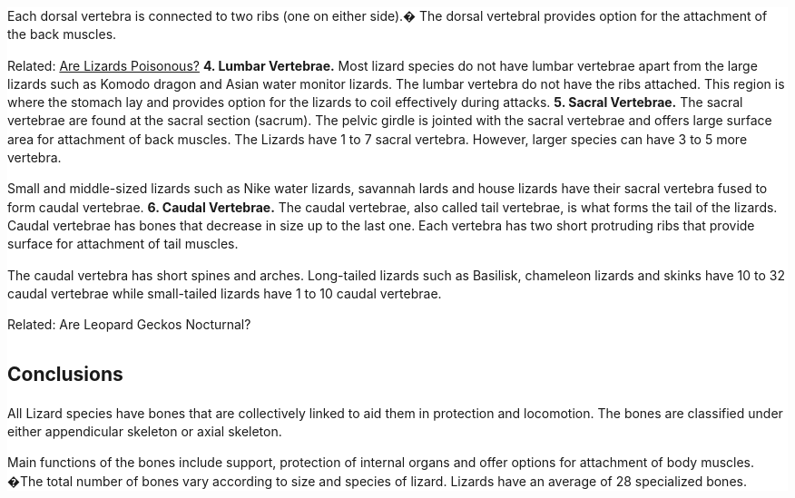 Each dorsal vertebra is connected to two ribs (one on either side).� The dorsal vertebral provides option for the attachment of the back muscles.

Related:
[Are Lizards Poisonous?](https://pestpolicy.com/are-lizards-poisonous/)
**4. Lumbar Vertebrae.**
Most lizard species do not have lumbar vertebrae apart from the large lizards such as Komodo dragon and Asian water monitor lizards. The lumbar vertebra do not have the ribs attached. This region is where the stomach lay and provides option for the lizards to coil effectively during attacks.
**5. Sacral Vertebrae.**
The sacral vertebrae are found at the sacral section (sacrum). The pelvic girdle is jointed with the sacral vertebrae and offers large surface area for attachment of back muscles. The Lizards have 1 to 7 sacral vertebra. However, larger species can have 3 to 5 more vertebra.

Small and middle-sized lizards such as Nike water lizards, savannah lards and house lizards have their sacral vertebra fused to form caudal vertebrae.
**6. Caudal Vertebrae.**
The caudal vertebrae, also called tail vertebrae, is what forms the tail of the lizards. Caudal vertebrae has bones that decrease in size up to the last one. Each vertebra has two short protruding ribs that provide surface for attachment of tail muscles.

The caudal vertebra has short spines and arches. Long-tailed lizards such as Basilisk, chameleon lizards and skinks have 10 to 32 caudal vertebrae while small-tailed lizards have 1 to 10 caudal vertebrae.

Related:
Are Leopard Geckos Nocturnal?
## Conclusions
All Lizard species have bones that are collectively linked to aid them in protection and locomotion. The bones are classified under either appendicular skeleton or axial skeleton.

Main functions of the bones include support, protection of internal organs and offer options for attachment of body muscles. �The total number of bones vary according to size and species of lizard. Lizards have an average of 28 specialized bones.